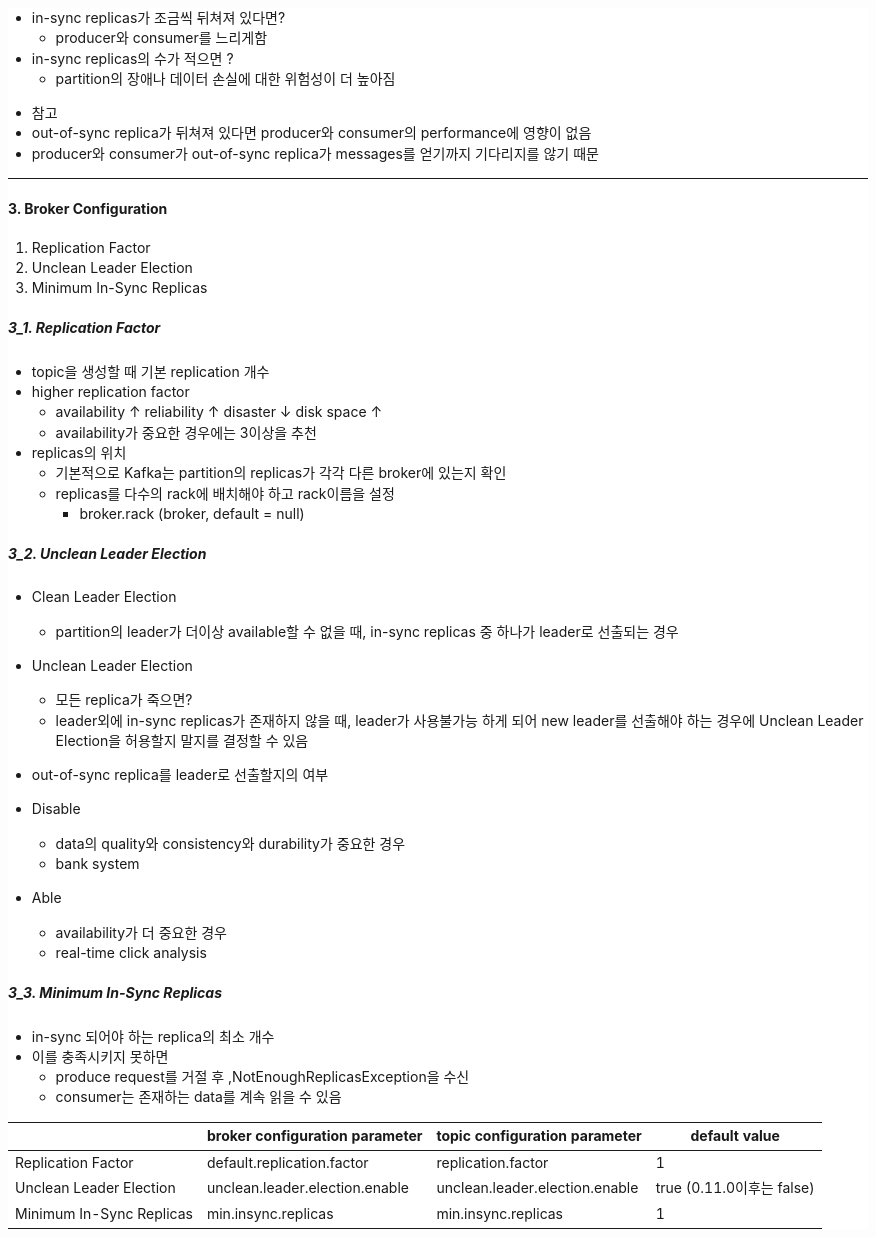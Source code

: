 - in-sync replicas가 조금씩 뒤쳐져 있다면?
	- producer와 consumer를 느리게함
- in-sync replicas의 수가 적으면 ?
	- partition의 장애나 데이터 손실에 대한 위험성이 더 높아짐

* 참고
* out-of-sync replica가 뒤쳐져 있다면 producer와 consumer의 performance에 영향이 없음
* producer와 consumer가 out-of-sync replica가 messages를 얻기까지 기다리지를 않기 때문

<hr/>

#### 3. Broker Configuration

1. Replication Factor
2. Unclean Leader Election
3. Minimum In-Sync Replicas

##### 3_1. Replication Factor

- topic을 생성할 때 기본 replication 개수
- higher replication factor
	- availability ↑ reliability ↑ disaster ↓ disk space ↑
	- availability가 중요한 경우에는 3이상을 추천
- replicas의 위치
	- 기본적으로 Kafka는 partition의 replicas가 각각 다른 broker에 있는지 확인
	- replicas를 다수의 rack에 배치해야 하고 rack이름을 설정
		- broker.rack (broker, default = null)

##### 3_2. Unclean Leader Election

- Clean Leader Election
	- partition의 leader가 더이상 available할 수 없을 때, in-sync replicas 중 하나가 leader로 선출되는 경우

- Unclean Leader Election 
	- 모든 replica가 죽으면?
	- leader외에 in-sync replicas가 존재하지 않을 때, leader가 사용불가능 하게 되어 new leader를 선출해야 하는 경우에 Unclean Leader Election을 허용할지 말지를 결정할 수 있음

- out-of-sync replica를 leader로 선출할지의 여부
- Disable
	- data의 quality와 consistency와 durability가 중요한 경우
	- bank system
- Able
	- availability가 더 중요한 경우
	- real-time click analysis


##### 3_3. Minimum In-Sync Replicas
- in-sync 되어야 하는 replica의 최소 개수
- 이를 충족시키지 못하면
	- produce request를 거절 후 ,NotEnoughReplicasException을 수신
	- consumer는 존재하는 data를 계속 읽을 수 있음

|| broker configuration parameter  | topic configuration parameter  | default value  |
|--------|--------|--------|--------|
|    Replication Factor    		|   default.replication.factor     |    replication.factor    |      1  |
|    Unclean Leader Election   |    unclean.leader.election.enable    |unclean.leader.election.enable    |   true (0.11.0이후는 false)    |
|    Minimum In-Sync Replicas    |     min.insync.replicas   |    min.insync.replicas |     1   |

